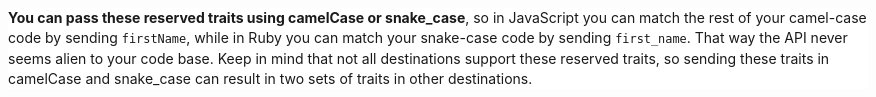 **You can pass these reserved traits using camelCase or snake_case**, so in JavaScript you can match the rest of your camel-case code by sending `firstName`, while in Ruby you can match your snake-case code by sending `first_name`. That way the API never seems alien to your code base. Keep in mind that not all destinations support these reserved traits, so sending these traits in camelCase and snake_case can result in two sets of traits in other destinations.
